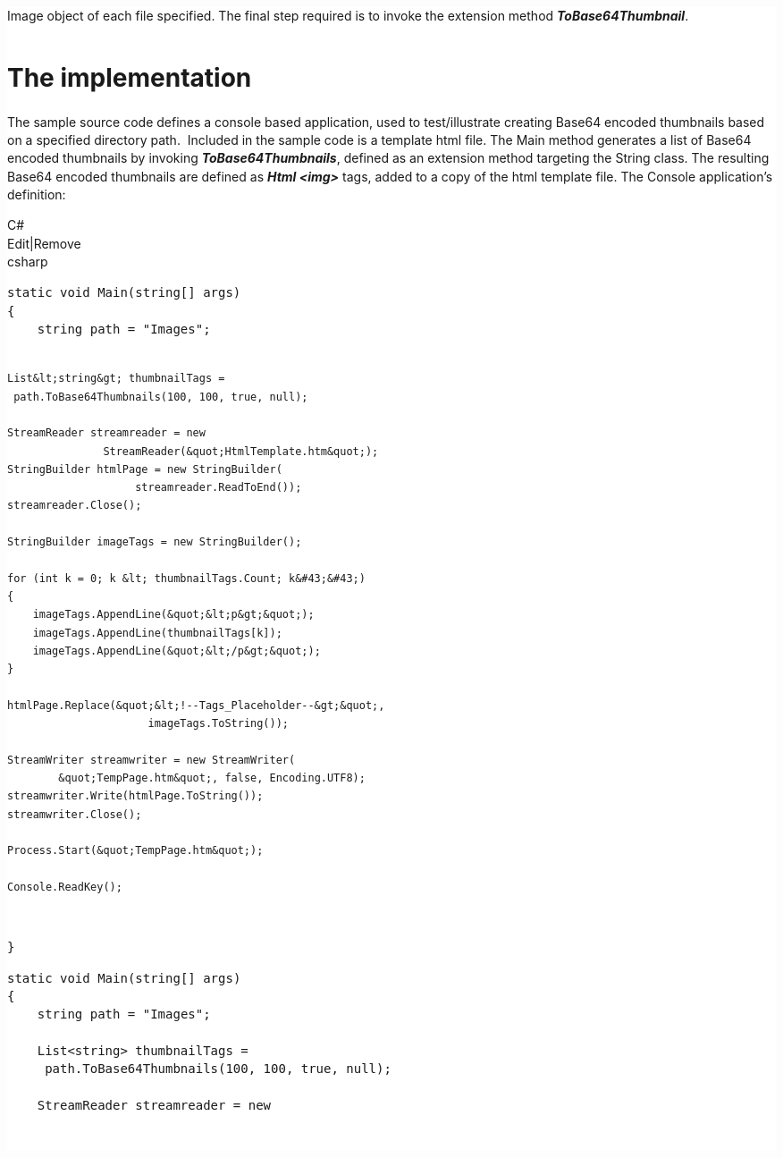 Image</a> object of each file specified. The final step required is to invoke the extension method
<strong><em>ToBase64Thumbnail</em></strong>.</p>
<h1>The implementation</h1>
<p>The sample source code defines a console based application, used to test/illustrate creating Base64 encoded thumbnails based on a specified directory path.&nbsp; Included in the sample code is a template html file. The Main method generates a list of Base64
 encoded thumbnails by invoking <strong><em>ToBase64Thumbnails</em></strong>, defined as an extension method targeting the String class. The resulting Base64 encoded thumbnails are defined as
<strong><em>Html &lt;img&gt;</em></strong> tags, added to a copy of the html template file. The Console application&rsquo;s definition:</p>
<div>
<div class="scriptcode">
<div class="pluginEditHolder" pluginCommand="mceScriptCode">
<div class="title"><span>C#</span></div>
<div class="pluginLinkHolder"><span class="pluginEditHolderLink">Edit</span>|<span class="pluginRemoveHolderLink">Remove</span></div>
<span class="hidden">csharp</span>
<pre class="hidden">static void Main(string[] args)
{
    string path = &quot;Images&quot;;
 
    List&lt;string&gt; thumbnailTags = 
     path.ToBase64Thumbnails(100, 100, true, null);
                 
    StreamReader streamreader = new 
                   StreamReader(&quot;HtmlTemplate.htm&quot;);
    StringBuilder htmlPage = new StringBuilder(
                        streamreader.ReadToEnd());
    streamreader.Close();
 
    StringBuilder imageTags = new StringBuilder();
 
    for (int k = 0; k &lt; thumbnailTags.Count; k&#43;&#43;)
    {
        imageTags.AppendLine(&quot;&lt;p&gt;&quot;);
        imageTags.AppendLine(thumbnailTags[k]);
        imageTags.AppendLine(&quot;&lt;/p&gt;&quot;);
    }
 
    htmlPage.Replace(&quot;&lt;!--Tags_Placeholder--&gt;&quot;, 
                          imageTags.ToString());
 
    StreamWriter streamwriter = new StreamWriter(
            &quot;TempPage.htm&quot;, false, Encoding.UTF8);
    streamwriter.Write(htmlPage.ToString());
    streamwriter.Close();
 
    Process.Start(&quot;TempPage.htm&quot;);
 
    Console.ReadKey();
}</pre>
<div class="preview">
<pre class="csharp"><span class="cs__keyword">static</span>&nbsp;<span class="cs__keyword">void</span>&nbsp;Main(<span class="cs__keyword">string</span>[]&nbsp;args)&nbsp;
{&nbsp;
&nbsp;&nbsp;&nbsp;&nbsp;<span class="cs__keyword">string</span>&nbsp;path&nbsp;=&nbsp;<span class="cs__string">&quot;Images&quot;</span>;&nbsp;
&nbsp;&nbsp;
&nbsp;&nbsp;&nbsp;&nbsp;List&lt;<span class="cs__keyword">string</span>&gt;&nbsp;thumbnailTags&nbsp;=&nbsp;&nbsp;
&nbsp;&nbsp;&nbsp;&nbsp;&nbsp;path.ToBase64Thumbnails(<span class="cs__number">100</span>,&nbsp;<span class="cs__number">100</span>,&nbsp;<span class="cs__keyword">true</span>,&nbsp;<span class="cs__keyword">null</span>);&nbsp;
&nbsp;&nbsp;&nbsp;&nbsp;&nbsp;&nbsp;&nbsp;&nbsp;&nbsp;&nbsp;&nbsp;&nbsp;&nbsp;&nbsp;&nbsp;&nbsp;&nbsp;&nbsp;
&nbsp;&nbsp;&nbsp;&nbsp;StreamReader&nbsp;streamreader&nbsp;=&nbsp;<span class="cs__keyword">new</span>&nbsp;&nbsp;